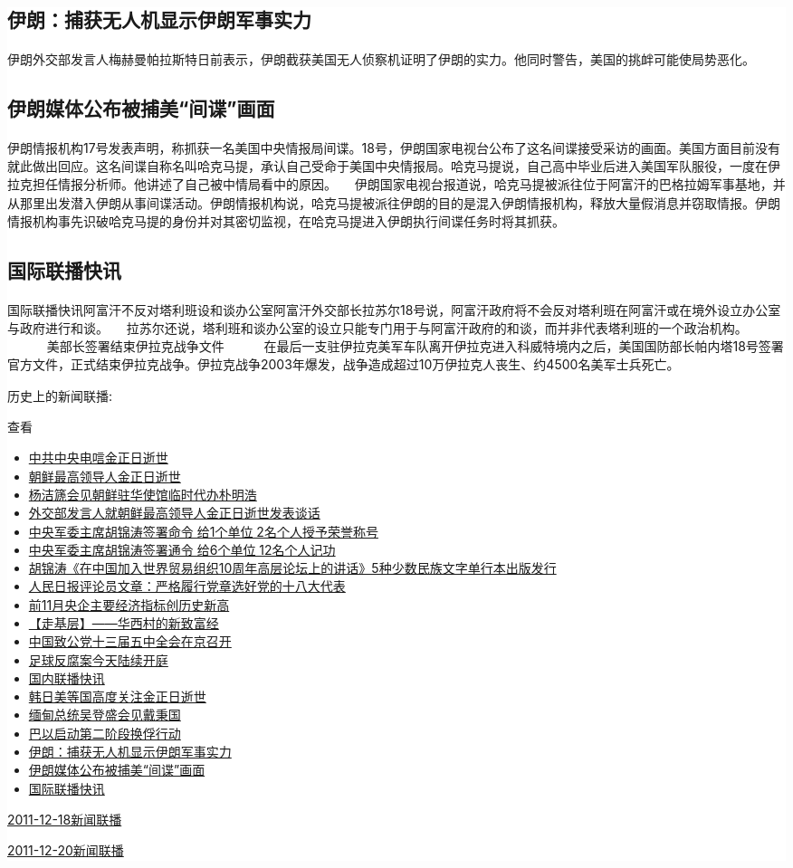 
## 伊朗：捕获无人机显示伊朗军事实力


伊朗外交部发言人梅赫曼帕拉斯特日前表示，伊朗截获美国无人侦察机证明了伊朗的实力。他同时警告，美国的挑衅可能使局势恶化。


## 伊朗媒体公布被捕美“间谍”画面


伊朗情报机构17号发表声明，称抓获一名美国中央情报局间谍。18号，伊朗国家电视台公布了这名间谍接受采访的画面。美国方面目前没有就此做出回应。这名间谍自称名叫哈克马提，承认自己受命于美国中央情报局。哈克马提说，自己高中毕业后进入美国军队服役，一度在伊拉克担任情报分析师。他讲述了自己被中情局看中的原因。     伊朗国家电视台报道说，哈克马提被派往位于阿富汗的巴格拉姆军事基地，并从那里出发潜入伊朗从事间谍活动。伊朗情报机构说，哈克马提被派往伊朗的目的是混入伊朗情报机构，释放大量假消息并窃取情报。伊朗情报机构事先识破哈克马提的身份并对其密切监视，在哈克马提进入伊朗执行间谍任务时将其抓获。


## 国际联播快讯


国际联播快讯阿富汗不反对塔利班设和谈办公室阿富汗外交部长拉苏尔18号说，阿富汗政府将不会反对塔利班在阿富汗或在境外设立办公室与政府进行和谈。     拉苏尔还说，塔利班和谈办公室的设立只能专门用于与阿富汗政府的和谈，而并非代表塔利班的一个政治机构。 　　    美部长签署结束伊拉克战争文件　　    在最后一支驻伊拉克美军车队离开伊拉克进入科威特境内之后，美国国防部长帕内塔18号签署官方文件，正式结束伊拉克战争。伊拉克战争2003年爆发，战争造成超过10万伊拉克人丧生、约4500名美军士兵死亡。






历史上的新闻联播:

 查看
 

* [中共中央电唁金正日逝世](#中共中央电唁金正日逝世)
* [朝鲜最高领导人金正日逝世](#朝鲜最高领导人金正日逝世)
* [杨洁篪会见朝鲜驻华使馆临时代办朴明浩](#杨洁篪会见朝鲜驻华使馆临时代办朴明浩)
* [外交部发言人就朝鲜最高领导人金正日逝世发表谈话](#外交部发言人就朝鲜最高领导人金正日逝世发表谈话)
* [中央军委主席胡锦涛签署命令 给1个单位 2名个人授予荣誉称号](#中央军委主席胡锦涛签署命令-给1个单位-2名个人授予荣誉称号)
* [中央军委主席胡锦涛签署通令 给6个单位 12名个人记功](#中央军委主席胡锦涛签署通令-给6个单位-12名个人记功)
* [胡锦涛《在中国加入世界贸易组织10周年高层论坛上的讲话》5种少数民族文字单行本出版发行](#胡锦涛《在中国加入世界贸易组织10周年高层论坛上的讲话》5种少数民族文字单行本出版发行)
* [人民日报评论员文章：严格履行党章选好党的十八大代表](#人民日报评论员文章：严格履行党章选好党的十八大代表)
* [前11月央企主要经济指标创历史新高](#前11月央企主要经济指标创历史新高)
* [【走基层】——华西村的新致富经](#【走基层】——华西村的新致富经)
* [中国致公党十三届五中全会在京召开](#中国致公党十三届五中全会在京召开)
* [足球反腐案今天陆续开庭](#足球反腐案今天陆续开庭)
* [国内联播快讯](#国内联播快讯)
* [韩日美等国高度关注金正日逝世](#韩日美等国高度关注金正日逝世)
* [缅甸总统吴登盛会见戴秉国](#缅甸总统吴登盛会见戴秉国)
* [巴以启动第二阶段换俘行动](#巴以启动第二阶段换俘行动)
* [伊朗：捕获无人机显示伊朗军事实力](#伊朗：捕获无人机显示伊朗军事实力)
* [伊朗媒体公布被捕美“间谍”画面](#伊朗媒体公布被捕美“间谍”画面)
* [国际联播快讯](#国际联播快讯)






[2011-12-18新闻联播](/xinwenlianbo/20111218)


[2011-12-20新闻联播](/xinwenlianbo/20111220)



